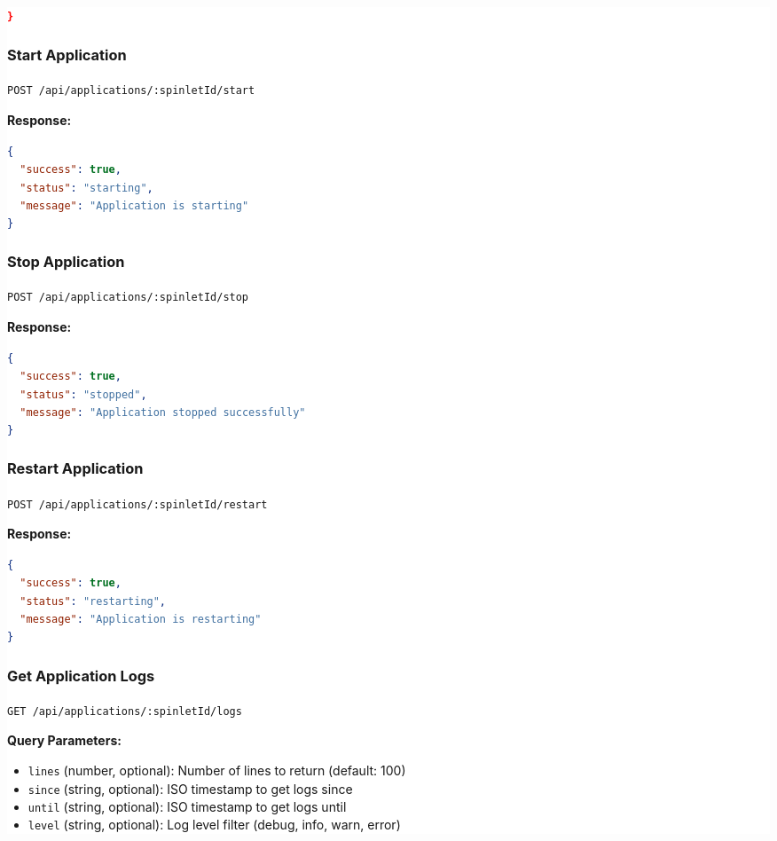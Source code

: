 ```json
}
```

### Start Application

```http
POST /api/applications/:spinletId/start
```

**Response:**
```json
{
  "success": true,
  "status": "starting",
  "message": "Application is starting"
}
```

### Stop Application

```http
POST /api/applications/:spinletId/stop
```

**Response:**
```json
{
  "success": true,
  "status": "stopped",
  "message": "Application stopped successfully"
}
```

### Restart Application

```http
POST /api/applications/:spinletId/restart
```

**Response:**
```json
{
  "success": true,
  "status": "restarting",
  "message": "Application is restarting"
}
```

### Get Application Logs

```http
GET /api/applications/:spinletId/logs
```

**Query Parameters:**
- `lines` (number, optional): Number of lines to return (default: 100)
- `since` (string, optional): ISO timestamp to get logs since
- `until` (string, optional): ISO timestamp to get logs until
- `level` (string, optional): Log level filter (debug, info, warn, error)
